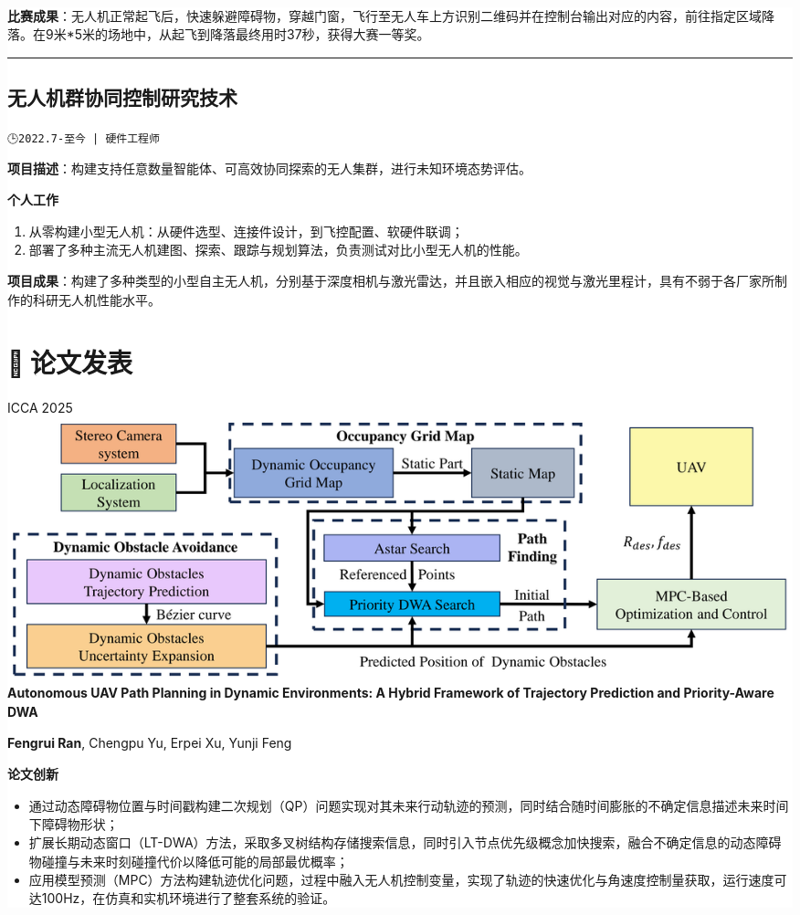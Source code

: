 **比赛成果**：无人机正常起飞后，快速躲避障碍物，穿越门窗，飞行至无人车上方识别二维码并在控制台输出对应的内容，前往指定区域降落。在9米*5米的场地中，从起飞到降落最终用时37秒，获得大赛一等奖。

---

## 无人机群协同控制研究技术

`🕒2022.7-至今 | 硬件工程师`

**项目描述**：构建支持任意数量智能体、可高效协同探索的无人集群，进行未知环境态势评估。

**个人工作**

  1. 从零构建小型无人机：从硬件选型、连接件设计，到飞控配置、软硬件联调；
  2. 部署了多种主流无人机建图、探索、跟踪与规划算法，负责测试对比小型无人机的性能。

**项目成果**：构建了多种类型的小型自主无人机，分别基于深度相机与激光雷达，并且嵌入相应的视觉与激光里程计，具有不弱于各厂家所制作的科研无人机性能水平。

<span class="anchor" id="papers"/>

# 📝 论文发表

<div class="paper-box">
  <div class="paper-box-image">
    <div class="badge">ICCA 2025</div>
    <img src="images/icca-paper.png" alt="sym" width="100%">
  </div>
  <div class="paper-box-text">
    <!-- <a href="https://openaccess.thecvf.com/content_cvpr_2016/papers/He_Deep_Residual_Learning_CVPR_2016_paper.pdf">
      <strong>Autonomous UAV Path Planning in Dynamic Environments: A Hybrid Framework of Trajectory Prediction and Priority-Aware DWA</strong>
    </a> -->
    <strong>Autonomous UAV Path Planning in Dynamic Environments: A Hybrid Framework of Trajectory Prediction and Priority-Aware DWA</strong>
    <p><strong>Fengrui Ran</strong>, Chengpu Yu, Erpei Xu, Yunji Feng</p>
    <!-- <a href="https://scholar.google.com/citations?view_op=view_citation&hl=zh-CN&user=DhtAFkwAAAAJ&citation_for_view=DhtAFkwAAAAJ:ALROH1vI_8AC">
      <strong>工作创新</strong>
    </a> -->
    <strong>论文创新</strong>
    <ul>
      <li>通过动态障碍物位置与时间戳构建二次规划（QP）问题实现对其未来行动轨迹的预测，同时结合随时间膨胀的不确定信息描述未来时间下障碍物形状；</li>
      <li>扩展长期动态窗口（LT-DWA）方法，采取多叉树结构存储搜索信息，同时引入节点优先级概念加快搜索，融合不确定信息的动态障碍物碰撞与未来时刻碰撞代价以降低可能的局部最优概率；</li>
      <li>应用模型预测（MPC）方法构建轨迹优化问题，过程中融入无人机控制变量，实现了轨迹的快速优化与角速度控制量获取，运行速度可达100Hz，在仿真和实机环境进行了整套系统的验证。 </li>
    </ul>
  </div>
</div>
